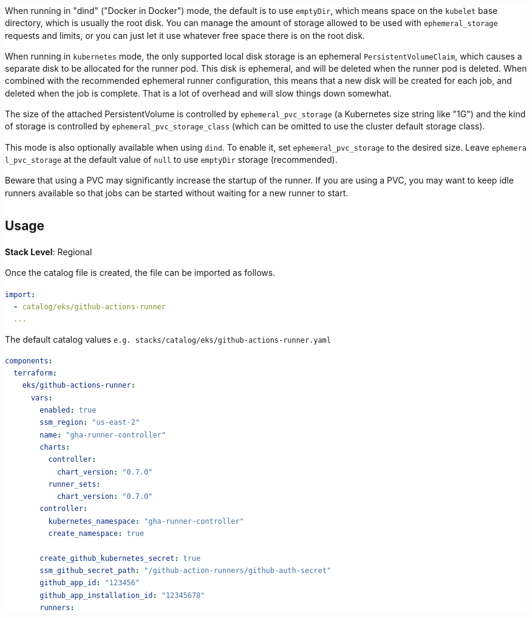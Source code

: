 When running in "dind" ("Docker in Docker") mode, the default is to use `emptyDir`, which means space on the `kubelet`
base directory, which is usually the root disk. You can manage the amount of storage allowed to be used with
`ephemeral_storage` requests and limits, or you can just let it use whatever free space there is on the root disk.

When running in `kubernetes` mode, the only supported local disk storage is an ephemeral `PersistentVolumeClaim`, which
causes a separate disk to be allocated for the runner pod. This disk is ephemeral, and will be deleted when the runner
pod is deleted. When combined with the recommended ephemeral runner configuration, this means that a new disk will be
created for each job, and deleted when the job is complete. That is a lot of overhead and will slow things down
somewhat.

The size of the attached PersistentVolume is controlled by `ephemeral_pvc_storage` (a Kubernetes size string like "1G")
and the kind of storage is controlled by `ephemeral_pvc_storage_class` (which can be omitted to use the cluster default
storage class).

This mode is also optionally available when using `dind`. To enable it, set `ephemeral_pvc_storage` to the desired size.
Leave `ephemeral_pvc_storage` at the default value of `null` to use `emptyDir` storage (recommended).

Beware that using a PVC may significantly increase the startup of the runner. If you are using a PVC, you may want to
keep idle runners available so that jobs can be started without waiting for a new runner to start.

## Usage

**Stack Level**: Regional

Once the catalog file is created, the file can be imported as follows.

```yaml
import:
  - catalog/eks/github-actions-runner
  ...
```

The default catalog values `e.g. stacks/catalog/eks/github-actions-runner.yaml`

```yaml
components:
  terraform:
    eks/github-actions-runner:
      vars:
        enabled: true
        ssm_region: "us-east-2"
        name: "gha-runner-controller"
        charts:
          controller:
            chart_version: "0.7.0"
          runner_sets:
            chart_version: "0.7.0"
        controller:
          kubernetes_namespace: "gha-runner-controller"
          create_namespace: true

        create_github_kubernetes_secret: true
        ssm_github_secret_path: "/github-action-runners/github-auth-secret"
        github_app_id: "123456"
        github_app_installation_id: "12345678"
        runners:
```